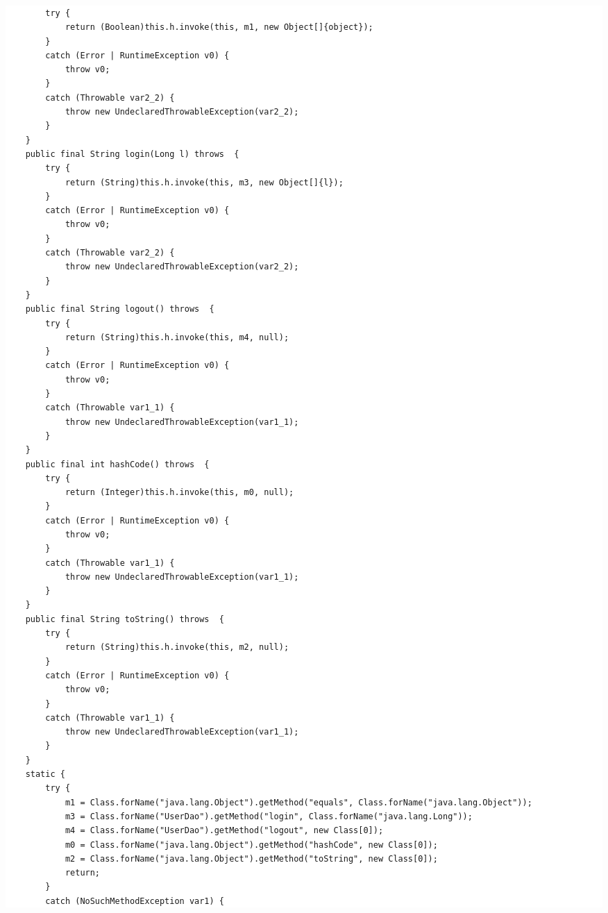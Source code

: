 	        try {
	            return (Boolean)this.h.invoke(this, m1, new Object[]{object});
	        }
	        catch (Error | RuntimeException v0) {
	            throw v0;
	        }
	        catch (Throwable var2_2) {
	            throw new UndeclaredThrowableException(var2_2);
	        }
	    }
	    public final String login(Long l) throws  {
	        try {
	            return (String)this.h.invoke(this, m3, new Object[]{l});
	        }
	        catch (Error | RuntimeException v0) {
	            throw v0;
	        }
	        catch (Throwable var2_2) {
	            throw new UndeclaredThrowableException(var2_2);
	        }
	    }
	    public final String logout() throws  {
	        try {
	            return (String)this.h.invoke(this, m4, null);
	        }
	        catch (Error | RuntimeException v0) {
	            throw v0;
	        }
	        catch (Throwable var1_1) {
	            throw new UndeclaredThrowableException(var1_1);
	        }
	    }
	    public final int hashCode() throws  {
	        try {
	            return (Integer)this.h.invoke(this, m0, null);
	        }
	        catch (Error | RuntimeException v0) {
	            throw v0;
	        }
	        catch (Throwable var1_1) {
	            throw new UndeclaredThrowableException(var1_1);
	        }
	    }
	    public final String toString() throws  {
	        try {
	            return (String)this.h.invoke(this, m2, null);
	        }
	        catch (Error | RuntimeException v0) {
	            throw v0;
	        }
	        catch (Throwable var1_1) {
	            throw new UndeclaredThrowableException(var1_1);
	        }
	    }
	    static {
	        try {
	            m1 = Class.forName("java.lang.Object").getMethod("equals", Class.forName("java.lang.Object"));
	            m3 = Class.forName("UserDao").getMethod("login", Class.forName("java.lang.Long"));
	            m4 = Class.forName("UserDao").getMethod("logout", new Class[0]);
	            m0 = Class.forName("java.lang.Object").getMethod("hashCode", new Class[0]);
	            m2 = Class.forName("java.lang.Object").getMethod("toString", new Class[0]);
	            return;
	        }
	        catch (NoSuchMethodException var1) {